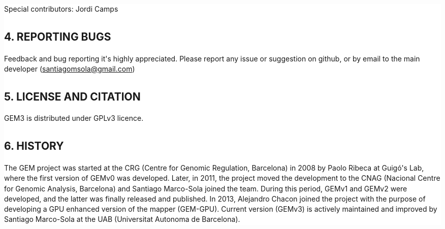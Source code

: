 Special contributors: Jordi Camps   

## 4. REPORTING BUGS

Feedback and bug reporting it's highly appreciated. 
Please report any issue or suggestion on github, or by email to the main developer (santiagomsola@gmail.com) 

## 5. LICENSE AND CITATION

GEM3 is distributed under GPLv3 licence.

## 6. HISTORY

The GEM project was started at the CRG (Centre for Genomic Regulation, Barcelona) in 2008 by Paolo Ribeca at Guigó's Lab, where the first version of GEMv0 was developed. Later, in 2011, the project moved the development to the CNAG (Nacional Centre for Genomic Analysis, Barcelona) and Santiago Marco-Sola joined the team. During this period, GEMv1 and GEMv2 were developed, and the latter was finally released and published. In 2013, Alejandro Chacon joined the project with the purpose of developing a GPU enhanced version of the mapper (GEM-GPU). Current version (GEMv3) is actively maintained and improved by Santiago Marco-Sola at the UAB (Universitat Autonoma de Barcelona).
